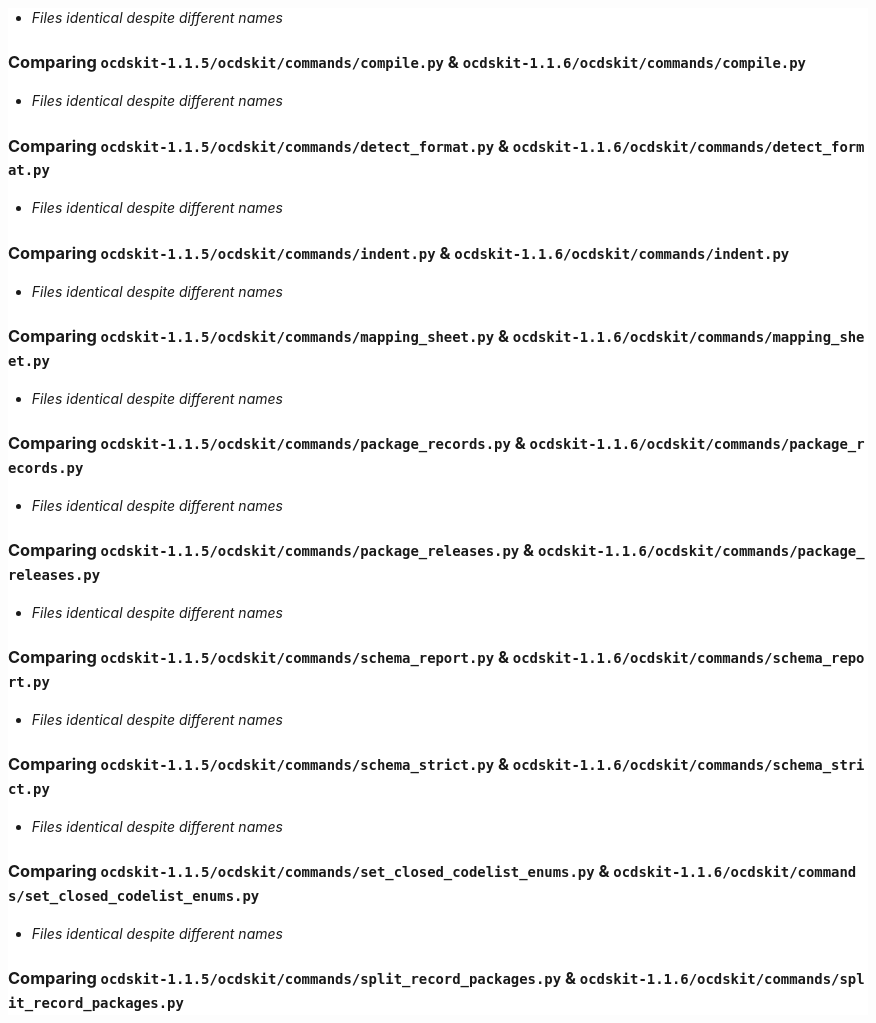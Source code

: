  * *Files identical despite different names*

### Comparing `ocdskit-1.1.5/ocdskit/commands/compile.py` & `ocdskit-1.1.6/ocdskit/commands/compile.py`

 * *Files identical despite different names*

### Comparing `ocdskit-1.1.5/ocdskit/commands/detect_format.py` & `ocdskit-1.1.6/ocdskit/commands/detect_format.py`

 * *Files identical despite different names*

### Comparing `ocdskit-1.1.5/ocdskit/commands/indent.py` & `ocdskit-1.1.6/ocdskit/commands/indent.py`

 * *Files identical despite different names*

### Comparing `ocdskit-1.1.5/ocdskit/commands/mapping_sheet.py` & `ocdskit-1.1.6/ocdskit/commands/mapping_sheet.py`

 * *Files identical despite different names*

### Comparing `ocdskit-1.1.5/ocdskit/commands/package_records.py` & `ocdskit-1.1.6/ocdskit/commands/package_records.py`

 * *Files identical despite different names*

### Comparing `ocdskit-1.1.5/ocdskit/commands/package_releases.py` & `ocdskit-1.1.6/ocdskit/commands/package_releases.py`

 * *Files identical despite different names*

### Comparing `ocdskit-1.1.5/ocdskit/commands/schema_report.py` & `ocdskit-1.1.6/ocdskit/commands/schema_report.py`

 * *Files identical despite different names*

### Comparing `ocdskit-1.1.5/ocdskit/commands/schema_strict.py` & `ocdskit-1.1.6/ocdskit/commands/schema_strict.py`

 * *Files identical despite different names*

### Comparing `ocdskit-1.1.5/ocdskit/commands/set_closed_codelist_enums.py` & `ocdskit-1.1.6/ocdskit/commands/set_closed_codelist_enums.py`

 * *Files identical despite different names*

### Comparing `ocdskit-1.1.5/ocdskit/commands/split_record_packages.py` & `ocdskit-1.1.6/ocdskit/commands/split_record_packages.py`
